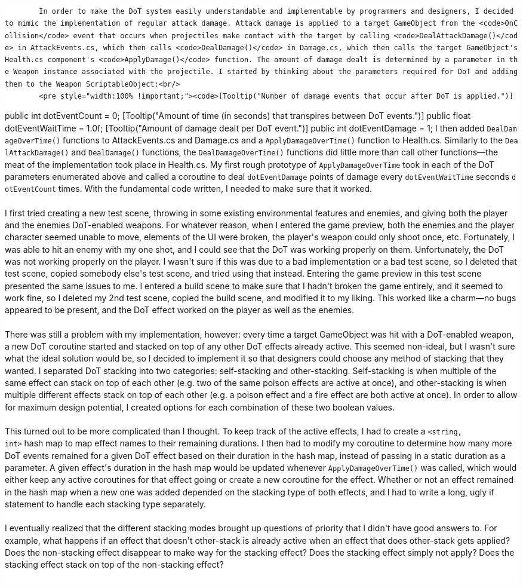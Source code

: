             In order to make the DoT system easily understandable and implementable by programmers and designers, I decided to mimic the implementation of regular attack damage. Attack damage is applied to a target GameObject from the <code>OnCollision</code> event that occurs when projectiles make contact with the target by calling <code>DealAttackDamage()</code> in AttackEvents.cs, which then calls <code>DealDamage()</code> in Damage.cs, which then calls the target GameObject's Health.cs component's <code>ApplyDamage()</code> function. The amount of damage dealt is determined by a parameter in the Weapon instance associated with the projectile. I started by thinking about the parameters required for DoT and adding them to the Weapon ScriptableObject:<br/>
            <pre style="width:100% !important;"><code>[Tooltip("Number of damage events that occur after DoT is applied.")]
public int dotEventCount = 0;
[Tooltip("Amount of time (in seconds) that transpires between DoT events.")]
public float dotEventWaitTime = 1.0f;
[Tooltip("Amount of damage dealt per DoT event.")]
public int dotEventDamage = 1;</code></pre>
            I then added <code>DealDamageOverTime()</code> functions to AttackEvents.cs and Damage.cs and a <code>ApplyDamageOverTime()</code> function to Health.cs. Similarly to the <code>DealAttackDamage()</code> and <code>DealDamage()</code> functions, the <code>DealDamageOverTime()</code> functions did little more than call other functions&mdash;the meat of the implementation took place in Health.cs. My first rough prototype of <code>ApplyDamageOverTime</code> took in each of the DoT parameters enumerated above and called a coroutine to deal <code>dotEventDamage</code> points of damage every <code>dotEventWaitTime</code> seconds <code>dotEventCount</code> times. With the fundamental code written, I needed to make sure that it worked.<br/>
            <br/>
            I first tried creating a new test scene, throwing in some existing environmental features and enemies, and giving both the player and the enemies DoT-enabled weapons. For whatever reason, when I entered the game preview, both the enemies and the player character seemed unable to move, elements of the UI were broken, the player's weapon could only shoot once, etc. Fortunately, I was able to hit an enemy with my one shot, and I could see that the DoT was working properly on them. Unfortunately, the DoT was not working properly on the player. I wasn't sure if this was due to a bad implementation or a bad test scene, so I deleted that test scene, copied somebody else's test scene, and tried using that instead. Entering the game preview in this test scene presented the same issues to me. I entered a build scene to make sure that I hadn't broken the game entirely, and it seemed to work fine, so I deleted my 2nd test scene, copied the build scene, and modified it to my liking. This worked like a charm&mdash;no bugs appeared to be present, and the DoT effect worked on the player as well as the enemies.<br/>
            <br/>
            There was still a problem with my implementation, however: every time a target GameObject was hit with a DoT-enabled weapon, a new DoT coroutine started and stacked on top of any other DoT effects already active. This seemed non-ideal, but I wasn't sure what the ideal solution would be, so I decided to implement it so that designers could choose any method of stacking that they wanted. I separated DoT stacking into two categories: self-stacking and other-stacking. Self-stacking is when multiple of the same effect can stack on top of each other (e.g. two of the same poison effects are active at once), and other-stacking is when multiple different effects stack on top of each other (e.g. a poison effect and a fire effect are both active at once). In order to allow for maximum design potential, I created options for each combination of these two boolean values.<br/>
            <br/>
            This turned out to be more complicated than I thought. To keep track of the active effects, I had to create a <code>&lt;string, int&gt;</code> hash map to map effect names to their remaining durations. I then had to modify my coroutine to determine how many more DoT events remained for a given DoT effect based on their duration in the hash map, instead of passing in a static duration as a parameter. A given effect's duration in the hash map would be updated whenever <code>ApplyDamageOverTime()</code> was called, which would either keep any active coroutines for that effect going or create a new coroutine for the effect. Whether or not an effect remained in the hash map when a new one was added depended on the stacking type of both effects, and I had to write a long, ugly if statement to handle each stacking type separately.<br/>
            <br/>
            I eventually realized that the different stacking modes brought up questions of priority that I didn't have good answers to. For example, what happens if an effect that doesn't other-stack is already active when an effect that does other-stack gets applied? Does the non-stacking effect disappear to make way for the stacking effect? Does the stacking effect simply not apply? Does the stacking effect stack on top of the non-stacking effect?<br/>
            <br/>